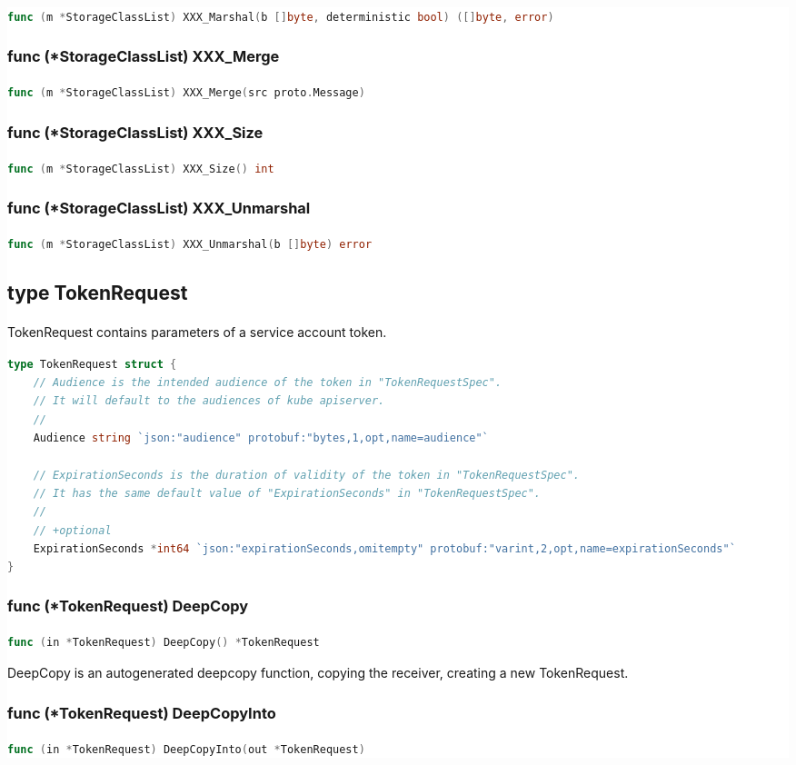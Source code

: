 ```go
func (m *StorageClassList) XXX_Marshal(b []byte, deterministic bool) ([]byte, error)
```

### func \(\*StorageClassList\) XXX\_Merge

```go
func (m *StorageClassList) XXX_Merge(src proto.Message)
```

### func \(\*StorageClassList\) XXX\_Size

```go
func (m *StorageClassList) XXX_Size() int
```

### func \(\*StorageClassList\) XXX\_Unmarshal

```go
func (m *StorageClassList) XXX_Unmarshal(b []byte) error
```

## type TokenRequest

TokenRequest contains parameters of a service account token.

```go
type TokenRequest struct {
    // Audience is the intended audience of the token in "TokenRequestSpec".
    // It will default to the audiences of kube apiserver.
    //
    Audience string `json:"audience" protobuf:"bytes,1,opt,name=audience"`

    // ExpirationSeconds is the duration of validity of the token in "TokenRequestSpec".
    // It has the same default value of "ExpirationSeconds" in "TokenRequestSpec".
    //
    // +optional
    ExpirationSeconds *int64 `json:"expirationSeconds,omitempty" protobuf:"varint,2,opt,name=expirationSeconds"`
}
```

### func \(\*TokenRequest\) DeepCopy

```go
func (in *TokenRequest) DeepCopy() *TokenRequest
```

DeepCopy is an autogenerated deepcopy function, copying the receiver, creating a new TokenRequest.

### func \(\*TokenRequest\) DeepCopyInto

```go
func (in *TokenRequest) DeepCopyInto(out *TokenRequest)
```
